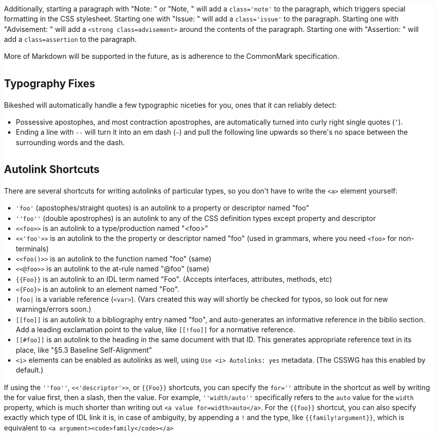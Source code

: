 Additionally, starting a paragraph with "Note: " or "Note, " will add a `class='note'` to the paragraph,
which triggers special formatting in the CSS stylesheet.
Starting one with "Issue: " will add a `class='issue'` to the paragraph.
Starting one with "Advisement: " will add a `<strong class=advisement>` around the contents of the paragraph.
Starting one with "Assertion: " will add a `class=assertion` to the paragraph.

More of Markdown will be supported in the future,
as is adherence to the CommonMark specification.


Typography Fixes
----------------

Bikeshed will automatically handle a few typographic niceties for you, ones that it can reliably detect:

* Possessive apostophes, and most contraction apostrophes, are automatically turned into curly right single quotes (`’`).
* Ending a line with `--` will turn it into an em dash (`—`) and pull the following line upwards so there's no space between the surrounding words and the dash.


Autolink Shortcuts
------------------

There are several shortcuts for writing autolinks of particular types, so you don't have to write the `<a>` element yourself:

* `'foo'` (apostophes/straight quotes) is an autolink to a property or descriptor named "foo"
* `''foo''` (double apostrophes) is an autolink to any of the CSS definition types except property and descriptor
* `<<foo>>` is an autolink to a type/production named "&lt;foo>"
* `<<'foo'>>` is an autolink to the the property or descriptor named "foo" (used in grammars, where you need `<foo>` for non-terminals)
* `<<foo()>>` is an autolink to the function named "foo" (same)
* `<<@foo>>` is an autolink to the at-rule named "@foo" (same)
* `{{Foo}}` is an autolink to an IDL term named "Foo". (Accepts interfaces, attributes, methods, etc)
* `<{Foo}>` is an autolink to an element named "Foo".
* `|foo|` is a variable reference (`<var>`). (Vars created this way will shortly be checked for typos, so look out for new warnings/errors soon.)
* `[[foo]]` is an autolink to a bibliography entry named "foo", and auto-generates an informative reference in the biblio section.
    Add a leading exclamation point to the value, like `[[!foo]]` for a normative reference.
* `[[#foo]]` is an autolink to the heading in the same document with that ID. This generates appropriate reference text in its place, like "§5.3 Baseline Self-Alignment"
* `<i>` elements can be enabled as autolinks as well, using `Use <i> Autolinks: yes` metadata. (The CSSWG has this enabled by default.)

If using the `''foo''`,
`<<'descriptor'>>`,
or `{{Foo}}` shortcuts,
you can specify the `for=''` attribute in the shortcut as well
by writing the for value first, then a slash, then the value.
For example, `''width/auto''` specifically refers to the `auto` value for the `width` property,
which is much shorter than writing out `<a value for=width>auto</a>`.
For the `{{foo}}` shortcut,
you can also specify exactly which type of IDL link it is,
in case of ambiguity,
by appending a `!` and the type,
like `{{family!argument}}`,
which is equivalent to `<a argument><code>family</code></a>`
